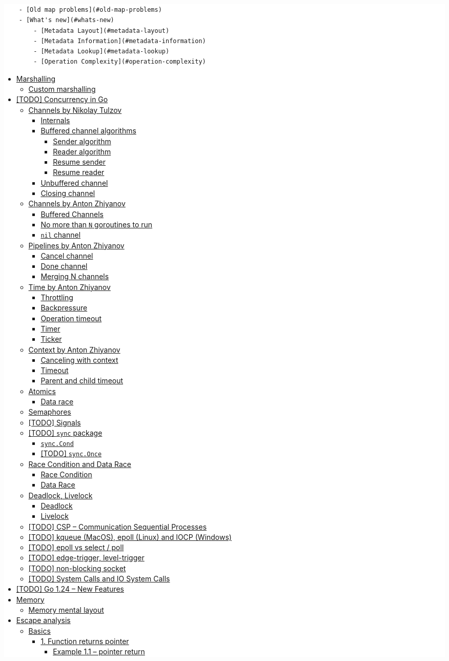 		- [Old map problems](#old-map-problems)
		- [What's new](#whats-new)
			- [Metadata Layout](#metadata-layout)
			- [Metadata Information](#metadata-information)
			- [Metadata Lookup](#metadata-lookup)
			- [Operation Complexity](#operation-complexity)
- [Marshalling](#marshalling)
	- [Custom marshalling](#custom-marshalling)
- [\[TODO\] Concurrency in Go](#todo-concurrency-in-go)
	- [Channels by Nikolay Tulzov](#channels-by-nikolay-tulzov)
		- [Internals](#internals)
		- [Buffered channel algorithms](#buffered-channel-algorithms)
			- [Sender algorithm](#sender-algorithm)
			- [Reader algorithm](#reader-algorithm)
			- [Resume sender](#resume-sender)
			- [Resume reader](#resume-reader)
		- [Unbuffered channel](#unbuffered-channel)
		- [Closing channel](#closing-channel)
	- [Channels by Anton Zhiyanov](#channels-by-anton-zhiyanov)
		- [Buffered Channels](#buffered-channels)
		- [No more than `N` goroutines to run](#no-more-than-n-goroutines-to-run)
		- [`nil` channel](#nil-channel)
	- [Pipelines by Anton Zhiyanov](#pipelines-by-anton-zhiyanov)
		- [Cancel channel](#cancel-channel)
		- [Done channel](#done-channel)
		- [Merging N channels](#merging-n-channels)
	- [Time by Anton Zhiyanov](#time-by-anton-zhiyanov)
		- [Throttling](#throttling)
		- [Backpressure](#backpressure)
		- [Operation timeout](#operation-timeout)
		- [Timer](#timer)
		- [Ticker](#ticker)
	- [Context by Anton Zhiyanov](#context-by-anton-zhiyanov)
		- [Canceling with context](#canceling-with-context)
		- [Timeout](#timeout)
		- [Parent and child timeout](#parent-and-child-timeout)
	- [Atomics](#atomics)
		- [Data race](#data-race)
	- [Semaphores](#semaphores)
	- [\[TODO\] Signals](#todo-signals)
	- [\[TODO\] `sync` package](#todo-sync-package)
		- [`sync.Cond`](#synccond)
		- [\[TODO\] `sync.Once`](#todo-synconce)
	- [Race Condition and Data Race](#race-condition-and-data-race)
		- [Race Condition](#race-condition)
		- [Data Race](#data-race-1)
	- [Deadlock, Livelock](#deadlock-livelock)
		- [Deadlock](#deadlock)
		- [Livelock](#livelock)
	- [\[TODO\] CSP – Communication Sequential Processes](#todo-csp--communication-sequential-processes)
	- [\[TODO\] kqueue (MacOS), epoll (Linux) and IOCP (Windows)](#todo-kqueue-macos-epoll-linux-and-iocp-windows)
	- [\[TODO\] epoll vs select / poll](#todo-epoll-vs-select--poll)
	- [\[TODO\] edge-trigger, level-trigger](#todo-edge-trigger-level-trigger)
	- [\[TODO\] non-blocking socket](#todo-non-blocking-socket)
	- [\[TODO\] System Calls and IO System Calls](#todo-system-calls-and-io-system-calls)
- [\[TODO\] Go 1.24 – New Features](#todo-go-124--new-features)
- [Memory](#memory)
	- [Memory mental layout](#memory-mental-layout)
- [Escape analysis](#escape-analysis)
	- [Basics](#basics)
		- [1. Function returns pointer](#1-function-returns-pointer)
			- [Example 1.1 – pointer return](#example-11--pointer-return)
